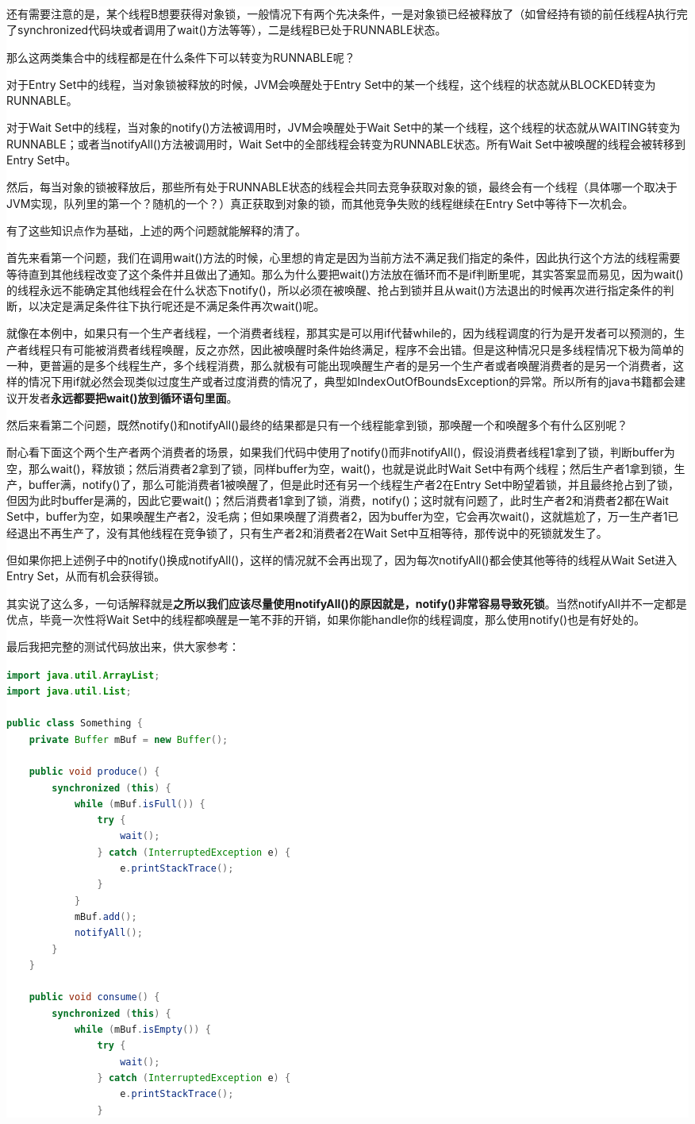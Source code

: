 还有需要注意的是，某个线程B想要获得对象锁，一般情况下有两个先决条件，一是对象锁已经被释放了（如曾经持有锁的前任线程A执行完了synchronized代码块或者调用了wait()方法等等），二是线程B已处于RUNNABLE状态。

那么这两类集合中的线程都是在什么条件下可以转变为RUNNABLE呢？

对于Entry Set中的线程，当对象锁被释放的时候，JVM会唤醒处于Entry Set中的某一个线程，这个线程的状态就从BLOCKED转变为RUNNABLE。

对于Wait Set中的线程，当对象的notify()方法被调用时，JVM会唤醒处于Wait Set中的某一个线程，这个线程的状态就从WAITING转变为RUNNABLE；或者当notifyAll()方法被调用时，Wait Set中的全部线程会转变为RUNNABLE状态。所有Wait Set中被唤醒的线程会被转移到Entry Set中。

然后，每当对象的锁被释放后，那些所有处于RUNNABLE状态的线程会共同去竞争获取对象的锁，最终会有一个线程（具体哪一个取决于JVM实现，队列里的第一个？随机的一个？）真正获取到对象的锁，而其他竞争失败的线程继续在Entry Set中等待下一次机会。

有了这些知识点作为基础，上述的两个问题就能解释的清了。

首先来看第一个问题，我们在调用wait()方法的时候，心里想的肯定是因为当前方法不满足我们指定的条件，因此执行这个方法的线程需要等待直到其他线程改变了这个条件并且做出了通知。那么为什么要把wait()方法放在循环而不是if判断里呢，其实答案显而易见，因为wait()的线程永远不能确定其他线程会在什么状态下notify()，所以必须在被唤醒、抢占到锁并且从wait()方法退出的时候再次进行指定条件的判断，以决定是满足条件往下执行呢还是不满足条件再次wait()呢。

就像在本例中，如果只有一个生产者线程，一个消费者线程，那其实是可以用if代替while的，因为线程调度的行为是开发者可以预测的，生产者线程只有可能被消费者线程唤醒，反之亦然，因此被唤醒时条件始终满足，程序不会出错。但是这种情况只是多线程情况下极为简单的一种，更普遍的是多个线程生产，多个线程消费，那么就极有可能出现唤醒生产者的是另一个生产者或者唤醒消费者的是另一个消费者，这样的情况下用if就必然会现类似过度生产或者过度消费的情况了，典型如IndexOutOfBoundsException的异常。所以所有的java书籍都会建议开发者**永远都要把wait()放到循环语句里面**。

然后来看第二个问题，既然notify()和notifyAll()最终的结果都是只有一个线程能拿到锁，那唤醒一个和唤醒多个有什么区别呢？

耐心看下面这个两个生产者两个消费者的场景，如果我们代码中使用了notify()而非notifyAll()，假设消费者线程1拿到了锁，判断buffer为空，那么wait()，释放锁；然后消费者2拿到了锁，同样buffer为空，wait()，也就是说此时Wait Set中有两个线程；然后生产者1拿到锁，生产，buffer满，notify()了，那么可能消费者1被唤醒了，但是此时还有另一个线程生产者2在Entry Set中盼望着锁，并且最终抢占到了锁，但因为此时buffer是满的，因此它要wait()；然后消费者1拿到了锁，消费，notify()；这时就有问题了，此时生产者2和消费者2都在Wait Set中，buffer为空，如果唤醒生产者2，没毛病；但如果唤醒了消费者2，因为buffer为空，它会再次wait()，这就尴尬了，万一生产者1已经退出不再生产了，没有其他线程在竞争锁了，只有生产者2和消费者2在Wait Set中互相等待，那传说中的死锁就发生了。

但如果你把上述例子中的notify()换成notifyAll()，这样的情况就不会再出现了，因为每次notifyAll()都会使其他等待的线程从Wait Set进入Entry Set，从而有机会获得锁。

其实说了这么多，一句话解释就是**之所以我们应该尽量使用notifyAll()的原因就是，notify()非常容易导致死锁**。当然notifyAll并不一定都是优点，毕竟一次性将Wait Set中的线程都唤醒是一笔不菲的开销，如果你能handle你的线程调度，那么使用notify()也是有好处的。

最后我把完整的测试代码放出来，供大家参考：



```java
import java.util.ArrayList;
import java.util.List;

public class Something {
    private Buffer mBuf = new Buffer();

    public void produce() {
        synchronized (this) {
            while (mBuf.isFull()) {
                try {
                    wait();
                } catch (InterruptedException e) {
                    e.printStackTrace();
                }
            }
            mBuf.add();
            notifyAll();
        }
    }

    public void consume() {
        synchronized (this) {
            while (mBuf.isEmpty()) {
                try {
                    wait();
                } catch (InterruptedException e) {
                    e.printStackTrace();
                }
```